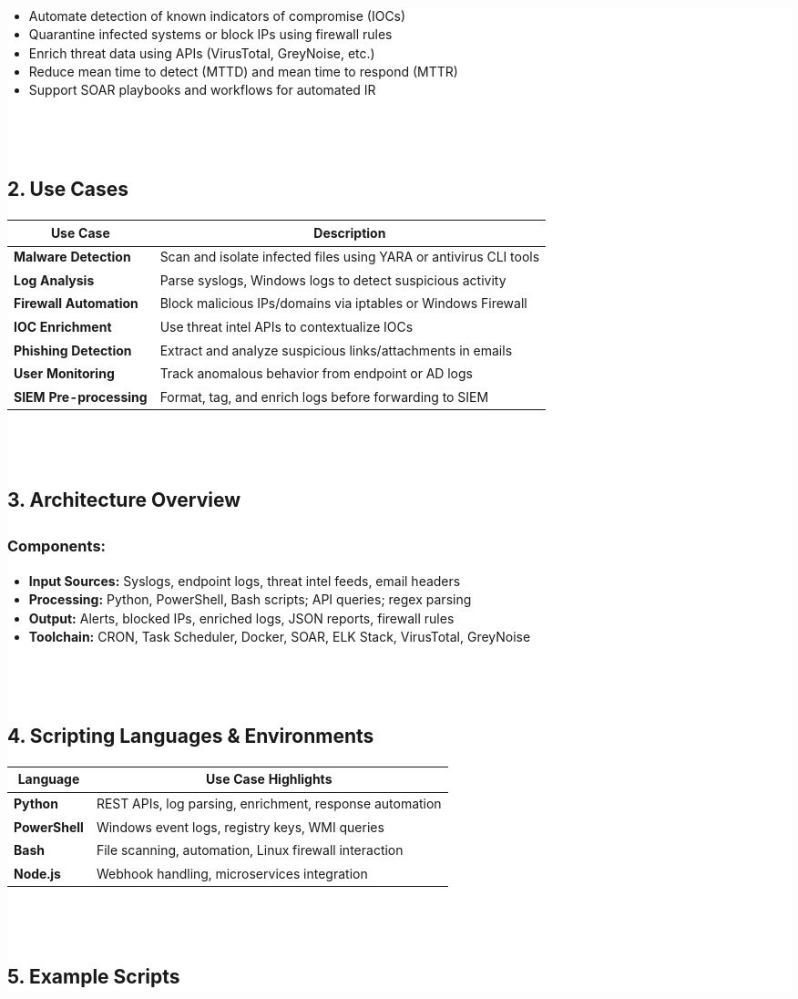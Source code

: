 -  Automate detection of known indicators of compromise (IOCs)
-  Quarantine infected systems or block IPs using firewall rules
-  Enrich threat data using APIs (VirusTotal, GreyNoise, etc.)
-  Reduce mean time to detect (MTTD) and mean time to respond (MTTR)
-  Support SOAR playbooks and workflows for automated IR

<br> <br/>

## 2. Use Cases

| Use Case                | Description                                                       |
|-------------------------|-------------------------------------------------------------------|
| **Malware Detection**   | Scan and isolate infected files using YARA or antivirus CLI tools |
| **Log Analysis**        | Parse syslogs, Windows logs to detect suspicious activity         |
| **Firewall Automation** | Block malicious IPs/domains via iptables or Windows Firewall      |
| **IOC Enrichment**      | Use threat intel APIs to contextualize IOCs                       |
| **Phishing Detection**  | Extract and analyze suspicious links/attachments in emails        |
| **User Monitoring**     | Track anomalous behavior from endpoint or AD logs                 |
| **SIEM Pre-processing** | Format, tag, and enrich logs before forwarding to SIEM            |

<br> <br/>

## 3. Architecture Overview

### Components:
- **Input Sources:** Syslogs, endpoint logs, threat intel feeds, email headers
- **Processing:** Python, PowerShell, Bash scripts; API queries; regex parsing
- **Output:** Alerts, blocked IPs, enriched logs, JSON reports, firewall rules
- **Toolchain:** CRON, Task Scheduler, Docker, SOAR, ELK Stack, VirusTotal, GreyNoise

<br> <br/>

## 4. Scripting Languages & Environments

| Language     | Use Case Highlights                                           |
|--------------|---------------------------------------------------------------|
| **Python**   | REST APIs, log parsing, enrichment, response automation       |
| **PowerShell** | Windows event logs, registry keys, WMI queries               |
| **Bash**     | File scanning, automation, Linux firewall interaction         |
| **Node.js**  | Webhook handling, microservices integration                   |

<br> <br/>

## 5. Example Scripts
